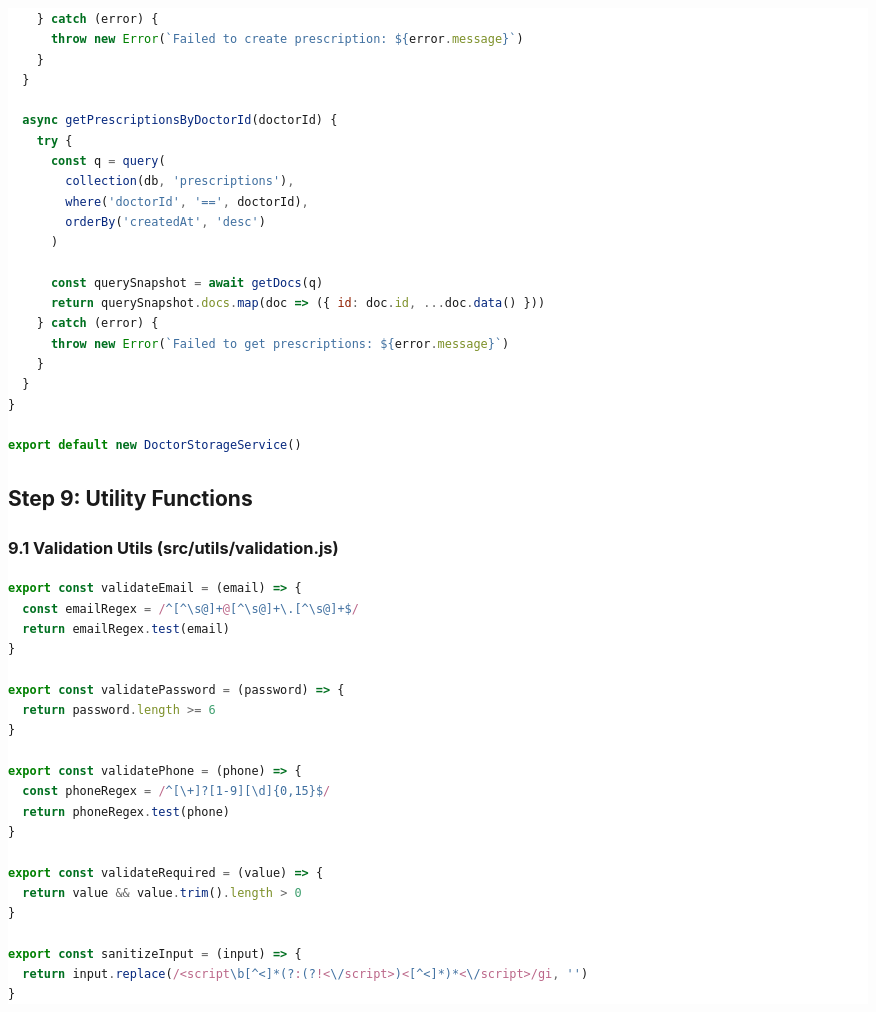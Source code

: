 ```javascript
    } catch (error) {
      throw new Error(`Failed to create prescription: ${error.message}`)
    }
  }
  
  async getPrescriptionsByDoctorId(doctorId) {
    try {
      const q = query(
        collection(db, 'prescriptions'),
        where('doctorId', '==', doctorId),
        orderBy('createdAt', 'desc')
      )
      
      const querySnapshot = await getDocs(q)
      return querySnapshot.docs.map(doc => ({ id: doc.id, ...doc.data() }))
    } catch (error) {
      throw new Error(`Failed to get prescriptions: ${error.message}`)
    }
  }
}

export default new DoctorStorageService()
```

## Step 9: Utility Functions

### 9.1 Validation Utils (src/utils/validation.js)
```javascript
export const validateEmail = (email) => {
  const emailRegex = /^[^\s@]+@[^\s@]+\.[^\s@]+$/
  return emailRegex.test(email)
}

export const validatePassword = (password) => {
  return password.length >= 6
}

export const validatePhone = (phone) => {
  const phoneRegex = /^[\+]?[1-9][\d]{0,15}$/
  return phoneRegex.test(phone)
}

export const validateRequired = (value) => {
  return value && value.trim().length > 0
}

export const sanitizeInput = (input) => {
  return input.replace(/<script\b[^<]*(?:(?!<\/script>)<[^<]*)*<\/script>/gi, '')
}
```
